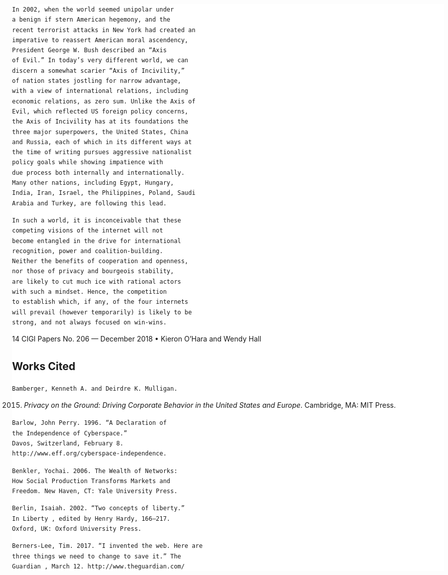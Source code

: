 ```
In 2002, when the world seemed unipolar under
a benign if stern American hegemony, and the
recent terrorist attacks in New York had created an
imperative to reassert American moral ascendency,
President George W. Bush described an “Axis
of Evil.” In today’s very different world, we can
discern a somewhat scarier “Axis of Incivility,”
of nation states jostling for narrow advantage,
with a view of international relations, including
economic relations, as zero sum. Unlike the Axis of
Evil, which reflected US foreign policy concerns,
the Axis of Incivility has at its foundations the
three major superpowers, the United States, China
and Russia, each of which in its different ways at
the time of writing pursues aggressive nationalist
policy goals while showing impatience with
due process both internally and internationally.
Many other nations, including Egypt, Hungary,
India, Iran, Israel, the Philippines, Poland, Saudi
Arabia and Turkey, are following this lead.
```
```
In such a world, it is inconceivable that these
competing visions of the internet will not
become entangled in the drive for international
recognition, power and coalition-building.
Neither the benefits of cooperation and openness,
nor those of privacy and bourgeois stability,
are likely to cut much ice with rational actors
with such a mindset. Hence, the competition
to establish which, if any, of the four internets
will prevail (however temporarily) is likely to be
strong, and not always focused on win-wins.
```

14 CIGI Papers No. 206 — December 2018 • Kieron O’Hara and Wendy Hall

## Works Cited

```
Bamberger, Kenneth A. and Deirdre K. Mulligan.
```
2015. _Privacy on the Ground: Driving
Corporate Behavior in the United States and
Europe_. Cambridge, MA: MIT Press.

```
Barlow, John Perry. 1996. “A Declaration of
the Independence of Cyberspace.”
Davos, Switzerland, February 8.
http://www.eff.org/cyberspace-independence.
```
```
Benkler, Yochai. 2006. The Wealth of Networks:
How Social Production Transforms Markets and
Freedom. New Haven, CT: Yale University Press.
```
```
Berlin, Isaiah. 2002. “Two concepts of liberty.”
In Liberty , edited by Henry Hardy, 166–217.
Oxford, UK: Oxford University Press.
```
```
Berners-Lee, Tim. 2017. “I invented the web. Here are
three things we need to change to save it.” The
Guardian , March 12. http://www.theguardian.com/
```